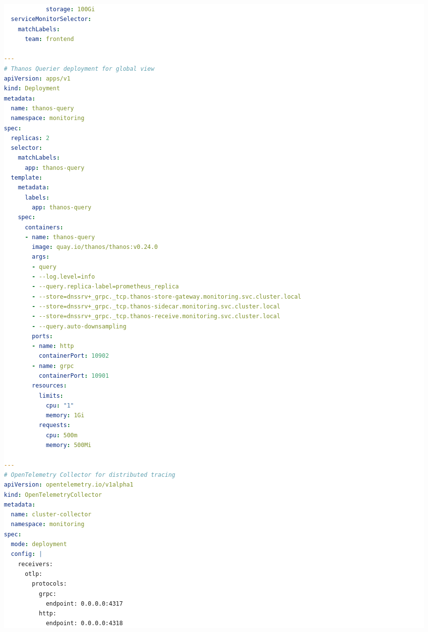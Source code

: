 ```yaml
            storage: 100Gi
  serviceMonitorSelector:
    matchLabels:
      team: frontend

---
# Thanos Querier deployment for global view
apiVersion: apps/v1
kind: Deployment
metadata:
  name: thanos-query
  namespace: monitoring
spec:
  replicas: 2
  selector:
    matchLabels:
      app: thanos-query
  template:
    metadata:
      labels:
        app: thanos-query
    spec:
      containers:
      - name: thanos-query
        image: quay.io/thanos/thanos:v0.24.0
        args:
        - query
        - --log.level=info
        - --query.replica-label=prometheus_replica
        - --store=dnssrv+_grpc._tcp.thanos-store-gateway.monitoring.svc.cluster.local
        - --store=dnssrv+_grpc._tcp.thanos-sidecar.monitoring.svc.cluster.local
        - --store=dnssrv+_grpc._tcp.thanos-receive.monitoring.svc.cluster.local
        - --query.auto-downsampling
        ports:
        - name: http
          containerPort: 10902
        - name: grpc
          containerPort: 10901
        resources:
          limits:
            cpu: "1"
            memory: 1Gi
          requests:
            cpu: 500m
            memory: 500Mi

---
# OpenTelemetry Collector for distributed tracing
apiVersion: opentelemetry.io/v1alpha1
kind: OpenTelemetryCollector
metadata:
  name: cluster-collector
  namespace: monitoring
spec:
  mode: deployment
  config: |
    receivers:
      otlp:
        protocols:
          grpc:
            endpoint: 0.0.0.0:4317
          http:
            endpoint: 0.0.0.0:4318
```
